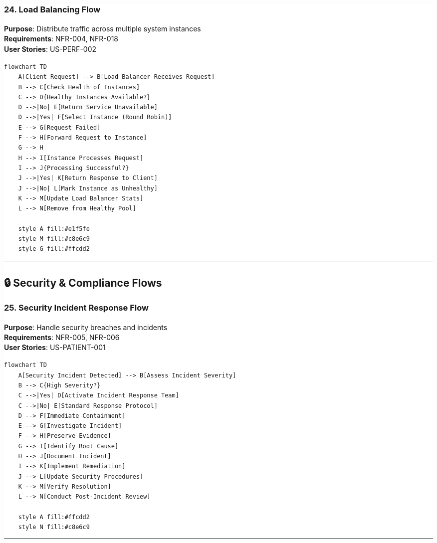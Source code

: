 
### 24. Load Balancing Flow
**Purpose**: Distribute traffic across multiple system instances  
**Requirements**: NFR-004, NFR-018  
**User Stories**: US-PERF-002  

```mermaid
flowchart TD
    A[Client Request] --> B[Load Balancer Receives Request]
    B --> C[Check Health of Instances]
    C --> D{Healthy Instances Available?}
    D -->|No| E[Return Service Unavailable]
    D -->|Yes| F[Select Instance (Round Robin)]
    E --> G[Request Failed]
    F --> H[Forward Request to Instance]
    G --> H
    H --> I[Instance Processes Request]
    I --> J{Processing Successful?}
    J -->|Yes| K[Return Response to Client]
    J -->|No| L[Mark Instance as Unhealthy]
    K --> M[Update Load Balancer Stats]
    L --> N[Remove from Healthy Pool]
    
    style A fill:#e1f5fe
    style M fill:#c8e6c9
    style G fill:#ffcdd2
```

---

## 🔒 Security & Compliance Flows

### 25. Security Incident Response Flow
**Purpose**: Handle security breaches and incidents  
**Requirements**: NFR-005, NFR-006  
**User Stories**: US-PATIENT-001  

```mermaid
flowchart TD
    A[Security Incident Detected] --> B[Assess Incident Severity]
    B --> C{High Severity?}
    C -->|Yes| D[Activate Incident Response Team]
    C -->|No| E[Standard Response Protocol]
    D --> F[Immediate Containment]
    E --> G[Investigate Incident]
    F --> H[Preserve Evidence]
    G --> I[Identify Root Cause]
    H --> J[Document Incident]
    I --> K[Implement Remediation]
    J --> L[Update Security Procedures]
    K --> M[Verify Resolution]
    L --> N[Conduct Post-Incident Review]
    
    style A fill:#ffcdd2
    style N fill:#c8e6c9
```

---